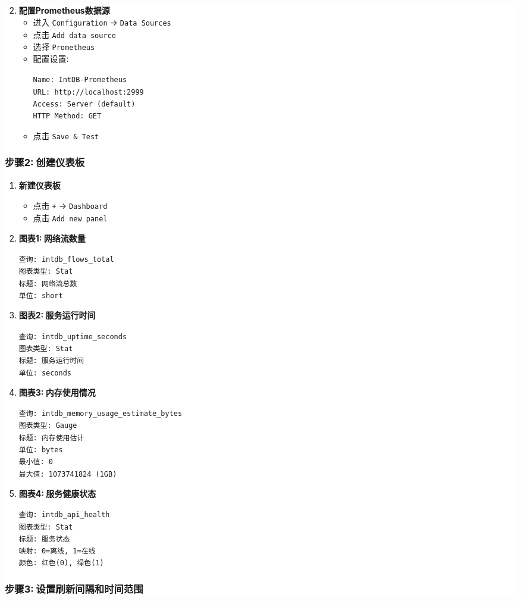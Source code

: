 2. **配置Prometheus数据源**
   - 进入 `Configuration` → `Data Sources`
   - 点击 `Add data source`
   - 选择 `Prometheus`
   - 配置设置:
     ```
     Name: IntDB-Prometheus
     URL: http://localhost:2999
     Access: Server (default)
     HTTP Method: GET
     ```
   - 点击 `Save & Test`

### 步骤2: 创建仪表板

1. **新建仪表板**
   - 点击 `+` → `Dashboard`
   - 点击 `Add new panel`

2. **图表1: 网络流数量**
   ```
   查询: intdb_flows_total
   图表类型: Stat
   标题: 网络流总数
   单位: short
   ```

3. **图表2: 服务运行时间**
   ```
   查询: intdb_uptime_seconds
   图表类型: Stat  
   标题: 服务运行时间
   单位: seconds
   ```

4. **图表3: 内存使用情况**
   ```
   查询: intdb_memory_usage_estimate_bytes
   图表类型: Gauge
   标题: 内存使用估计
   单位: bytes
   最小值: 0
   最大值: 1073741824 (1GB)
   ```

5. **图表4: 服务健康状态**
   ```
   查询: intdb_api_health
   图表类型: Stat
   标题: 服务状态
   映射: 0=离线, 1=在线
   颜色: 红色(0), 绿色(1)
   ```

### 步骤3: 设置刷新间隔和时间范围
